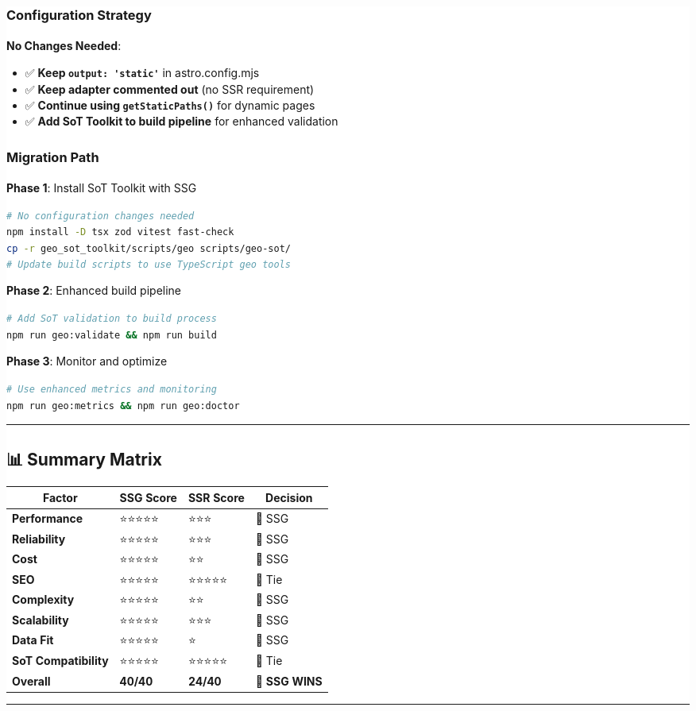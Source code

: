 ### **Configuration Strategy**

**No Changes Needed**:
- ✅ **Keep `output: 'static'`** in astro.config.mjs
- ✅ **Keep adapter commented out** (no SSR requirement)
- ✅ **Continue using `getStaticPaths()`** for dynamic pages
- ✅ **Add SoT Toolkit to build pipeline** for enhanced validation

### **Migration Path**

**Phase 1**: Install SoT Toolkit with SSG
```bash
# No configuration changes needed
npm install -D tsx zod vitest fast-check
cp -r geo_sot_toolkit/scripts/geo scripts/geo-sot/
# Update build scripts to use TypeScript geo tools
```

**Phase 2**: Enhanced build pipeline
```bash
# Add SoT validation to build process
npm run geo:validate && npm run build
```

**Phase 3**: Monitor and optimize
```bash
# Use enhanced metrics and monitoring
npm run geo:metrics && npm run geo:doctor
```

---

## 📊 Summary Matrix

| Factor | SSG Score | SSR Score | Decision |
|--------|-----------|-----------|----------|
| **Performance** | ⭐⭐⭐⭐⭐ | ⭐⭐⭐ | 🚀 SSG |
| **Reliability** | ⭐⭐⭐⭐⭐ | ⭐⭐⭐ | 🚀 SSG |
| **Cost** | ⭐⭐⭐⭐⭐ | ⭐⭐ | 🚀 SSG |
| **SEO** | ⭐⭐⭐⭐⭐ | ⭐⭐⭐⭐⭐ | 🤝 Tie |
| **Complexity** | ⭐⭐⭐⭐⭐ | ⭐⭐ | 🚀 SSG |
| **Scalability** | ⭐⭐⭐⭐⭐ | ⭐⭐⭐ | 🚀 SSG |
| **Data Fit** | ⭐⭐⭐⭐⭐ | ⭐ | 🚀 SSG |
| **SoT Compatibility** | ⭐⭐⭐⭐⭐ | ⭐⭐⭐⭐⭐ | 🤝 Tie |
| **Overall** | **40/40** | **24/40** | **🚀 SSG WINS** |

---
